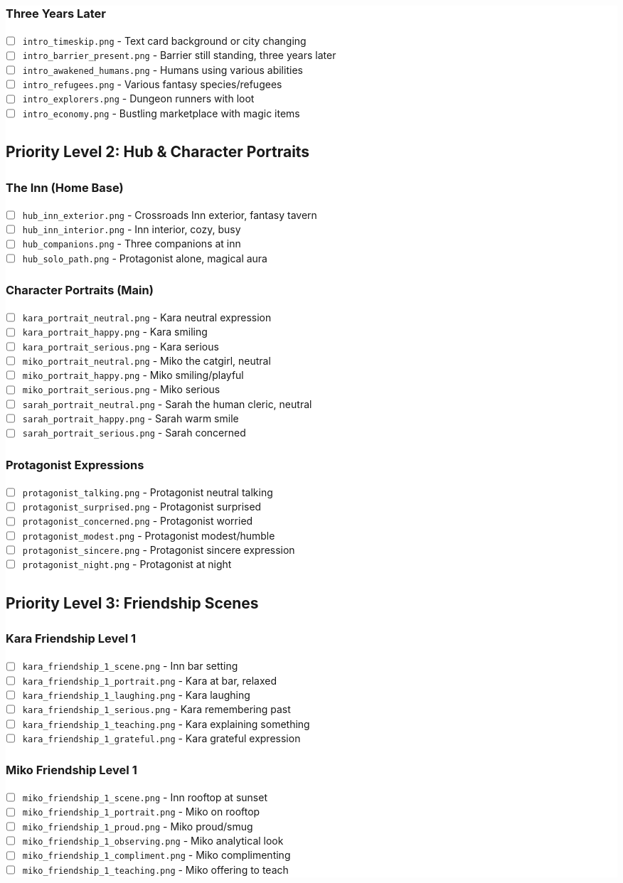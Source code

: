 ### Three Years Later
- [ ] `intro_timeskip.png` - Text card background or city changing
- [ ] `intro_barrier_present.png` - Barrier still standing, three years later
- [ ] `intro_awakened_humans.png` - Humans using various abilities
- [ ] `intro_refugees.png` - Various fantasy species/refugees
- [ ] `intro_explorers.png` - Dungeon runners with loot
- [ ] `intro_economy.png` - Bustling marketplace with magic items

## Priority Level 2: Hub & Character Portraits

### The Inn (Home Base)
- [ ] `hub_inn_exterior.png` - Crossroads Inn exterior, fantasy tavern
- [ ] `hub_inn_interior.png` - Inn interior, cozy, busy
- [ ] `hub_companions.png` - Three companions at inn
- [ ] `hub_solo_path.png` - Protagonist alone, magical aura

### Character Portraits (Main)
- [ ] `kara_portrait_neutral.png` - Kara neutral expression
- [ ] `kara_portrait_happy.png` - Kara smiling
- [ ] `kara_portrait_serious.png` - Kara serious
- [ ] `miko_portrait_neutral.png` - Miko the catgirl, neutral
- [ ] `miko_portrait_happy.png` - Miko smiling/playful
- [ ] `miko_portrait_serious.png` - Miko serious
- [ ] `sarah_portrait_neutral.png` - Sarah the human cleric, neutral
- [ ] `sarah_portrait_happy.png` - Sarah warm smile
- [ ] `sarah_portrait_serious.png` - Sarah concerned

### Protagonist Expressions
- [ ] `protagonist_talking.png` - Protagonist neutral talking
- [ ] `protagonist_surprised.png` - Protagonist surprised
- [ ] `protagonist_concerned.png` - Protagonist worried
- [ ] `protagonist_modest.png` - Protagonist modest/humble
- [ ] `protagonist_sincere.png` - Protagonist sincere expression
- [ ] `protagonist_night.png` - Protagonist at night

## Priority Level 3: Friendship Scenes

### Kara Friendship Level 1
- [ ] `kara_friendship_1_scene.png` - Inn bar setting
- [ ] `kara_friendship_1_portrait.png` - Kara at bar, relaxed
- [ ] `kara_friendship_1_laughing.png` - Kara laughing
- [ ] `kara_friendship_1_serious.png` - Kara remembering past
- [ ] `kara_friendship_1_teaching.png` - Kara explaining something
- [ ] `kara_friendship_1_grateful.png` - Kara grateful expression

### Miko Friendship Level 1
- [ ] `miko_friendship_1_scene.png` - Inn rooftop at sunset
- [ ] `miko_friendship_1_portrait.png` - Miko on rooftop
- [ ] `miko_friendship_1_proud.png` - Miko proud/smug
- [ ] `miko_friendship_1_observing.png` - Miko analytical look
- [ ] `miko_friendship_1_compliment.png` - Miko complimenting
- [ ] `miko_friendship_1_teaching.png` - Miko offering to teach
